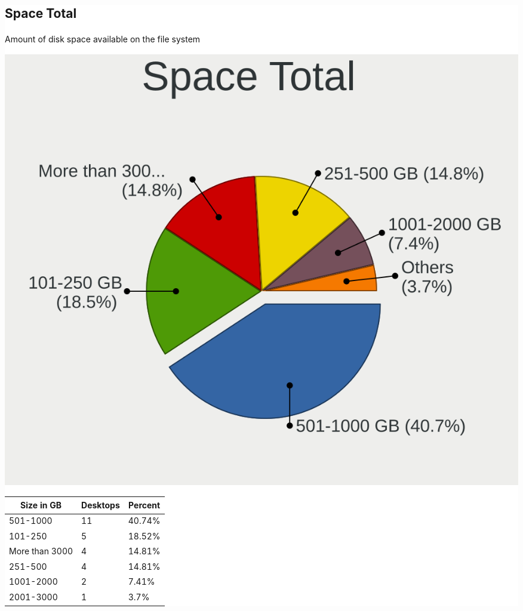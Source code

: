 Space Total
-----------

Amount of disk space available on the file system

![Space Total](./images/pie_chart_bsd/drive_space_total.svg)


| Size in GB     | Desktops | Percent |
|----------------|----------|---------|
| 501-1000       | 11       | 40.74%  |
| 101-250        | 5        | 18.52%  |
| More than 3000 | 4        | 14.81%  |
| 251-500        | 4        | 14.81%  |
| 1001-2000      | 2        | 7.41%   |
| 2001-3000      | 1        | 3.7%    |
